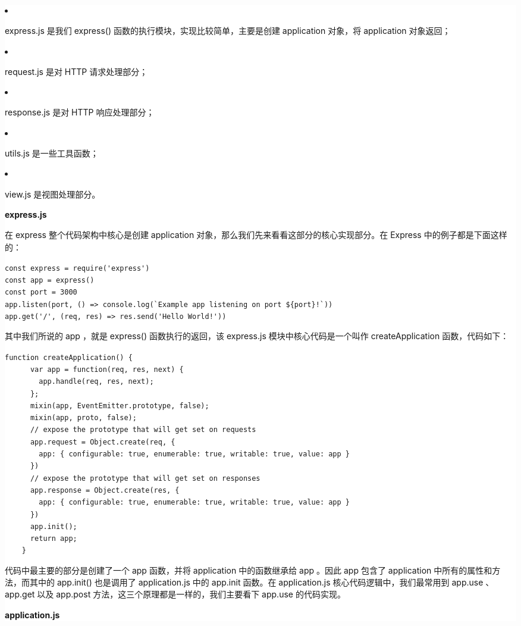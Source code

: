<li data-nodeid="1943">
<p data-nodeid="1944">express.js 是我们 express() 函数的执行模块，实现比较简单，主要是创建 application 对象，将 application 对象返回；</p>
</li>
<li data-nodeid="1945">
<p data-nodeid="1946">request.js 是对 HTTP 请求处理部分；</p>
</li>
<li data-nodeid="1947">
<p data-nodeid="1948">response.js 是对 HTTP 响应处理部分；</p>
</li>
<li data-nodeid="1949">
<p data-nodeid="1950">utils.js 是一些工具函数；</p>
</li>
<li data-nodeid="1951">
<p data-nodeid="1952">view.js 是视图处理部分。</p>
</li>
</ul>
<p data-nodeid="1953"><strong data-nodeid="2198">express.js</strong></p>
<p data-nodeid="1954">在 express 整个代码架构中核心是创建 application 对象，那么我们先来看看这部分的核心实现部分。在 Express 中的例子都是下面这样的：</p>
<pre class="lang-javascript" data-nodeid="1955"><code data-language="javascript"><span class="hljs-keyword">const</span> express = <span class="hljs-built_in">require</span>(<span class="hljs-string">'express'</span>)
<span class="hljs-keyword">const</span> app = express()
<span class="hljs-keyword">const</span> port = <span class="hljs-number">3000</span>
app.listen(port, () =&gt; <span class="hljs-built_in">console</span>.log(<span class="hljs-string">`Example app listening on port <span class="hljs-subst">${port}</span>!`</span>))
app.get(<span class="hljs-string">'/'</span>, (req, res) =&gt; res.send(<span class="hljs-string">'Hello World!'</span>))
</code></pre>
<p data-nodeid="1956">其中我们所说的 app ，就是 express() 函数执行的返回，该 express.js 模块中核心代码是一个叫作 createApplication 函数，代码如下：</p>
<pre class="lang-javascript" data-nodeid="1957"><code data-language="javascript"><span class="hljs-function"><span class="hljs-keyword">function</span> <span class="hljs-title">createApplication</span>(<span class="hljs-params"></span>) </span>{
	  <span class="hljs-keyword">var</span> app = <span class="hljs-function"><span class="hljs-keyword">function</span>(<span class="hljs-params">req, res, next</span>) </span>{
	    app.handle(req, res, next);
	  };	
	  mixin(app, EventEmitter.prototype, <span class="hljs-literal">false</span>);
	  mixin(app, proto, <span class="hljs-literal">false</span>);
	  <span class="hljs-comment">// expose the prototype that will get set on requests</span>
	  app.request = <span class="hljs-built_in">Object</span>.create(req, {
	    <span class="hljs-attr">app</span>: { <span class="hljs-attr">configurable</span>: <span class="hljs-literal">true</span>, <span class="hljs-attr">enumerable</span>: <span class="hljs-literal">true</span>, <span class="hljs-attr">writable</span>: <span class="hljs-literal">true</span>, <span class="hljs-attr">value</span>: app }
	  })
	  <span class="hljs-comment">// expose the prototype that will get set on responses</span>
	  app.response = <span class="hljs-built_in">Object</span>.create(res, {
	    <span class="hljs-attr">app</span>: { <span class="hljs-attr">configurable</span>: <span class="hljs-literal">true</span>, <span class="hljs-attr">enumerable</span>: <span class="hljs-literal">true</span>, <span class="hljs-attr">writable</span>: <span class="hljs-literal">true</span>, <span class="hljs-attr">value</span>: app }
	  })
	  app.init();
	  <span class="hljs-keyword">return</span> app;
	}
</code></pre>
<p data-nodeid="1958">代码中最主要的部分是创建了一个 app 函数，并将 application 中的函数继承给 app 。因此 app 包含了 application 中所有的属性和方法，而其中的 app.init() 也是调用了 application.js 中的 app.init 函数。在 application.js 核心代码逻辑中，我们最常用到 app.use 、app.get 以及 app.post 方法，这三个原理都是一样的，我们主要看下 app.use 的代码实现。</p>
<p data-nodeid="1959"><strong data-nodeid="2205">application.js</strong></p>